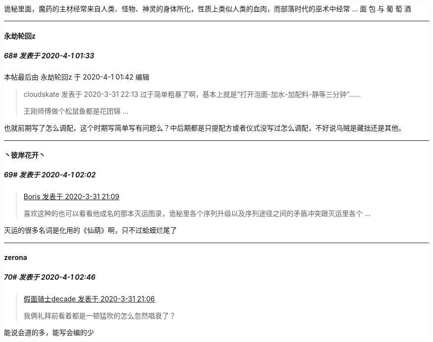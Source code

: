 诡秘里面，魔药的主材经常来自人类、怪物、神灵的身体所化，性质上类似人类的血肉，而部落时代的巫术中经常 ...</blockquote>
面 包 与 葡 萄 酒







*****

####  永劫轮回z  
##### 68#       发表于 2020-4-1 01:33



 本帖最后由 永劫轮回z 于 2020-4-1 01:42 编辑 
<blockquote>cloudskate 发表于 2020-3-31 22:13
过于简单粗暴了啊，基本上就是“打开泡面-加水-加配料-静等三分钟”……


王刚师傅做个松鼠鱼都是花团锦 ...</blockquote>
也就前期写了怎么调配，这个时期写简单写有问题么？中后期都是只提配方或者仪式没写过怎么调配，不好说乌贼是藏拙还是其他。







*****

####  丶彼岸花开丶  
##### 69#       发表于 2020-4-1 02:02



<blockquote><a href="httphttps://bbs.saraba1st.com/2b/forum.php?mod=redirect&amp;goto=findpost&amp;pid=46938098&amp;ptid=1921822" target="_blank">Boris 发表于 2020-3-31 21:09</a>

喜欢这种的也可以看看他成名的那本灭运图录，诡秘里各个序列升级以及序列途径之间的矛盾冲突跟灭运里各个 ...</blockquote>
灭运的很多名词是化用的《仙葫》啊，只不过蛤蟆烂尾了







*****

####  zerona  
##### 70#       发表于 2020-4-1 02:46



<blockquote><a href="httphttps://bbs.saraba1st.com/2b/forum.php?mod=redirect&amp;goto=findpost&amp;pid=46938067&amp;ptid=1921822" target="_blank">假面骑士decade 发表于 2020-3-31 21:06</a>

我俩礼拜前看着都是一顿猛吹的怎么忽然唱衰了？</blockquote>
能说会道的多，能写会编的少






